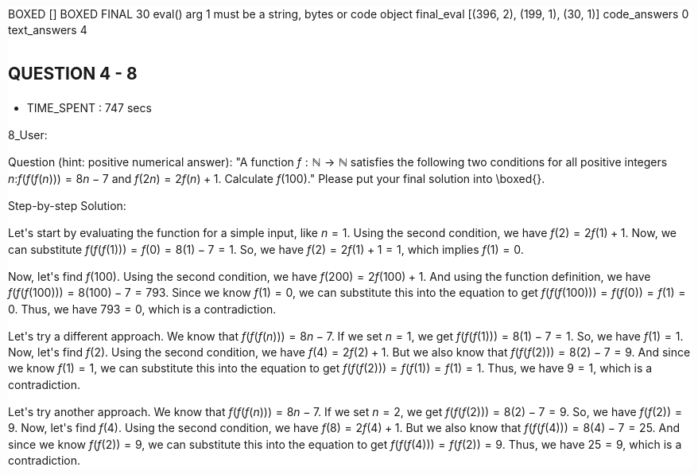 BOXED []
BOXED FINAL 30
eval() arg 1 must be a string, bytes or code object final_eval
[(396, 2), (199, 1), (30, 1)]
code_answers 0 text_answers 4



## QUESTION 4 - 8 
- TIME_SPENT : 747 secs

8_User:

Question (hint: positive numerical answer):
"A function $f: \mathbb N \to \mathbb N$ satisfies the following two conditions for all positive integers $n$:$f(f(f(n)))=8n-7$ and $f(2n)=2f(n)+1$. Calculate $f(100)$."
Please put your final solution into \boxed{}.

Step-by-step Solution:



Let's start by evaluating the function for a simple input, like $n = 1$.
Using the second condition, we have $f(2) = 2f(1) + 1$.
Now, we can substitute $f(f(f(1))) = f(0) = 8(1) - 7 = 1$.
So, we have $f(2) = 2f(1) + 1 = 1$, which implies $f(1) = 0$.

Now, let's find $f(100)$.
Using the second condition, we have $f(200) = 2f(100) + 1$.
And using the function definition, we have $f(f(f(100))) = 8(100) - 7 = 793$.
Since we know $f(1) = 0$, we can substitute this into the equation to get $f(f(f(100))) = f(f(0)) = f(1) = 0$.
Thus, we have $793 = 0$, which is a contradiction.

Let's try a different approach.
We know that $f(f(f(n)))=8n-7$.
If we set $n = 1$, we get $f(f(f(1))) = 8(1) - 7 = 1$.
So, we have $f(1) = 1$.
Now, let's find $f(2)$.
Using the second condition, we have $f(4) = 2f(2) + 1$.
But we also know that $f(f(f(2))) = 8(2) - 7 = 9$.
And since we know $f(1) = 1$, we can substitute this into the equation to get $f(f(f(2))) = f(f(1)) = f(1) = 1$.
Thus, we have $9 = 1$, which is a contradiction.

Let's try another approach.
We know that $f(f(f(n)))=8n-7$.
If we set $n = 2$, we get $f(f(f(2))) = 8(2) - 7 = 9$.
So, we have $f(f(2)) = 9$.
Now, let's find $f(4)$.
Using the second condition, we have $f(8) = 2f(4) + 1$.
But we also know that $f(f(f(4))) = 8(4) - 7 = 25$.
And since we know $f(f(2)) = 9$, we can substitute this into the equation to get $f(f(f(4))) = f(f(2)) = 9$.
Thus, we have $25 = 9$, which is a contradiction.
